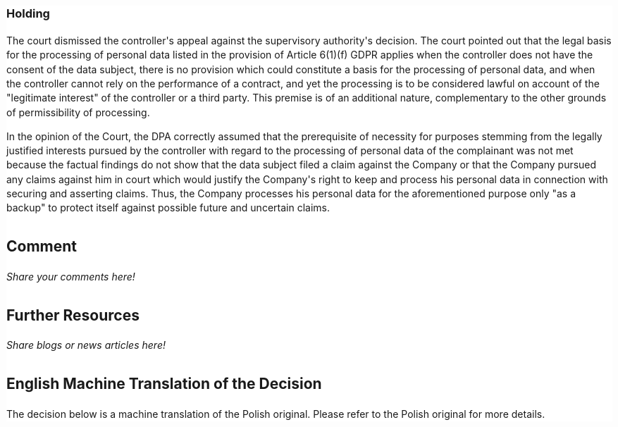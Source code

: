 ### Holding

The court dismissed the controller's appeal against the supervisory authority's decision. The court pointed out that the legal basis for the processing of personal data listed in the provision of Article 6(1)(f) GDPR applies when the controller does not have the consent of the data subject, there is no provision which could constitute a basis for the processing of personal data, and when the controller cannot rely on the performance of a contract, and yet the processing is to be considered lawful on account of the "legitimate interest" of the controller or a third party. This premise is of an additional nature, complementary to the other grounds of permissibility of processing.

In the opinion of the Court, the DPA correctly assumed that the prerequisite of necessity for purposes stemming from the legally justified interests pursued by the controller with regard to the processing of personal data of the complainant was not met because the factual findings do not show that the data subject filed a claim against the Company or that the Company pursued any claims against him in court which would justify the Company's right to keep and process his personal data in connection with securing and asserting claims. Thus, the Company processes his personal data for the aforementioned purpose only "as a backup" to protect itself against possible future and uncertain claims.

## Comment

_Share your comments here!_

## Further Resources

_Share blogs or news articles here!_

## English Machine Translation of the Decision

The decision below is a machine translation of the Polish original. Please refer to the Polish original for more details.

```
```